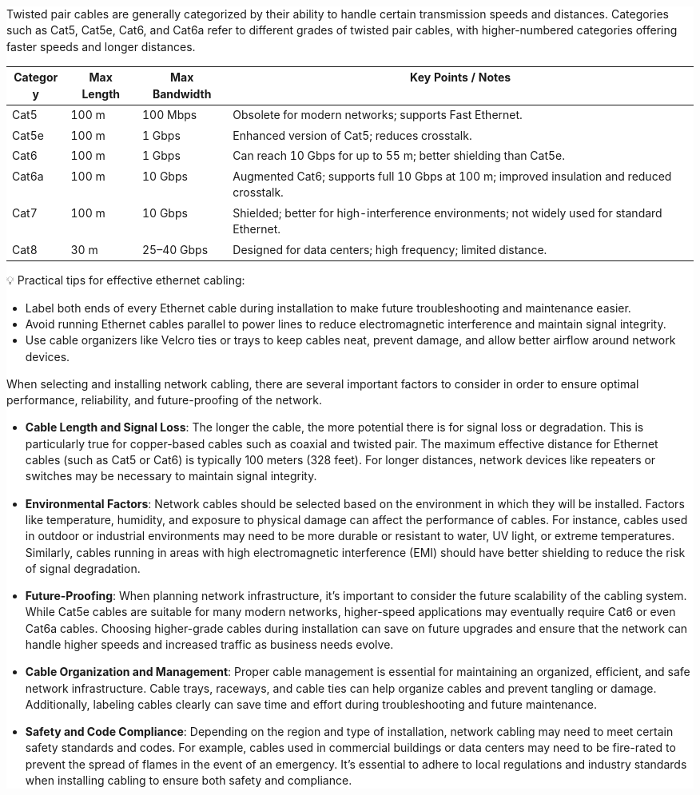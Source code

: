 Twisted pair cables are generally categorized by their ability to handle certain transmission speeds and distances. Categories such as Cat5, Cat5e, Cat6, and Cat6a refer to different grades of twisted pair cables, with higher-numbered categories offering faster speeds and longer distances.

| Category | Max Length | Max Bandwidth | Key Points / Notes |
|----------|------------|---------------|------------------|
| Cat5     | 100 m      | 100 Mbps      | Obsolete for modern networks; supports Fast Ethernet. |
| Cat5e    | 100 m      | 1 Gbps        | Enhanced version of Cat5; reduces crosstalk. |
| Cat6     | 100 m      | 1 Gbps        | Can reach 10 Gbps for up to 55 m; better shielding than Cat5e. |
| Cat6a    | 100 m      | 10 Gbps       | Augmented Cat6; supports full 10 Gbps at 100 m; improved insulation and reduced crosstalk. |
| Cat7     | 100 m      | 10 Gbps       | Shielded; better for high-interference environments; not widely used for standard Ethernet. |
| Cat8     | 30 m       | 25–40 Gbps    | Designed for data centers; high frequency; limited distance. |


:bulb: Practical tips for effective ethernet cabling:
- Label both ends of every Ethernet cable during installation to make future troubleshooting and maintenance easier.
- Avoid running Ethernet cables parallel to power lines to reduce electromagnetic interference and maintain signal integrity.
- Use cable organizers like Velcro ties or trays to keep cables neat, prevent damage, and allow better airflow around network devices.

When selecting and installing network cabling, there are several important factors to consider in order to ensure optimal performance, reliability, and future-proofing of the network.

- **Cable Length and Signal Loss**: The longer the cable, the more potential there is for signal loss or degradation. This is particularly true for copper-based cables such as coaxial and twisted pair. The maximum effective distance for Ethernet cables (such as Cat5 or Cat6) is typically 100 meters (328 feet). For longer distances, network devices like repeaters or switches may be necessary to maintain signal integrity.

- **Environmental Factors**: Network cables should be selected based on the environment in which they will be installed. Factors like temperature, humidity, and exposure to physical damage can affect the performance of cables. For instance, cables used in outdoor or industrial environments may need to be more durable or resistant to water, UV light, or extreme temperatures. Similarly, cables running in areas with high electromagnetic interference (EMI) should have better shielding to reduce the risk of signal degradation.

- **Future-Proofing**: When planning network infrastructure, it’s important to consider the future scalability of the cabling system. While Cat5e cables are suitable for many modern networks, higher-speed applications may eventually require Cat6 or even Cat6a cables. Choosing higher-grade cables during installation can save on future upgrades and ensure that the network can handle higher speeds and increased traffic as business needs evolve.

- **Cable Organization and Management**: Proper cable management is essential for maintaining an organized, efficient, and safe network infrastructure. Cable trays, raceways, and cable ties can help organize cables and prevent tangling or damage. Additionally, labeling cables clearly can save time and effort during troubleshooting and future maintenance.

- **Safety and Code Compliance**: Depending on the region and type of installation, network cabling may need to meet certain safety standards and codes. For example, cables used in commercial buildings or data centers may need to be fire-rated to prevent the spread of flames in the event of an emergency. It’s essential to adhere to local regulations and industry standards when installing cabling to ensure both safety and compliance.
